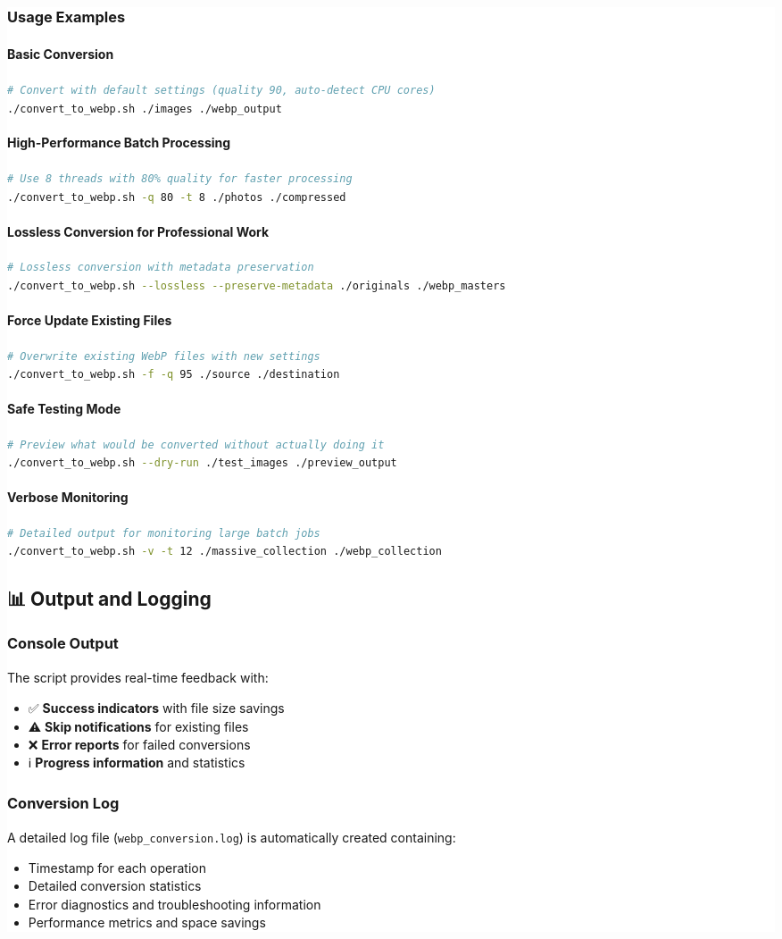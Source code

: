 ### Usage Examples

#### Basic Conversion
```bash
# Convert with default settings (quality 90, auto-detect CPU cores)
./convert_to_webp.sh ./images ./webp_output
```

#### High-Performance Batch Processing
```bash
# Use 8 threads with 80% quality for faster processing
./convert_to_webp.sh -q 80 -t 8 ./photos ./compressed
```

#### Lossless Conversion for Professional Work
```bash
# Lossless conversion with metadata preservation
./convert_to_webp.sh --lossless --preserve-metadata ./originals ./webp_masters
```

#### Force Update Existing Files
```bash
# Overwrite existing WebP files with new settings
./convert_to_webp.sh -f -q 95 ./source ./destination
```

#### Safe Testing Mode
```bash
# Preview what would be converted without actually doing it
./convert_to_webp.sh --dry-run ./test_images ./preview_output
```

#### Verbose Monitoring
```bash
# Detailed output for monitoring large batch jobs
./convert_to_webp.sh -v -t 12 ./massive_collection ./webp_collection
```

## 📊 Output and Logging

### Console Output
The script provides real-time feedback with:
- ✅ **Success indicators** with file size savings
- ⚠️ **Skip notifications** for existing files
- ❌ **Error reports** for failed conversions
- ℹ️ **Progress information** and statistics

### Conversion Log
A detailed log file (`webp_conversion.log`) is automatically created containing:
- Timestamp for each operation
- Detailed conversion statistics
- Error diagnostics and troubleshooting information
- Performance metrics and space savings
